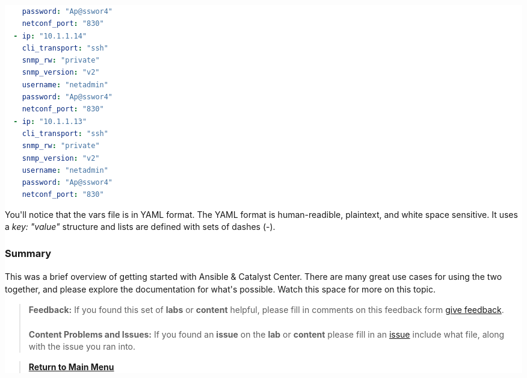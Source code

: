 ```yaml
    password: "Ap@sswor4"
    netconf_port: "830"
  - ip: "10.1.1.14"
    cli_transport: "ssh"
    snmp_rw: "private"
    snmp_version: "v2"
    username: "netadmin"
    password: "Ap@sswor4"
    netconf_port: "830"
  - ip: "10.1.1.13"
    cli_transport: "ssh"
    snmp_rw: "private"
    snmp_version: "v2"
    username: "netadmin"
    password: "Ap@sswor4"
    netconf_port: "830"

```
You'll notice that the vars file is in YAML format.  The YAML format is human-readible, plaintext, and white space sensitive.  It uses a *key: "value"* structure and lists are defined with sets of dashes \(\-\).    

### Summary

This was a brief overview of getting started with Ansible & Catalyst Center.  There are many great use cases for using the two together, and please explore the documentation for what's possible.  Watch this space for more on this topic.

> **Feedback:** If you found this set of **labs** or **content** helpful, please fill in comments on this feedback form [give feedback](https://github.com/kebaldwi/DNAC-TEMPLATES/discussions/new?category=feedback-and-ideas).</br></br>
**Content Problems and Issues:** If you found an **issue** on the **lab** or **content** please fill in an [issue](https://github.com/kebaldwi/DNAC-TEMPLATES/issues/new) include what file, along with the issue you ran into. 

> [**Return to Main Menu**](../README.md)